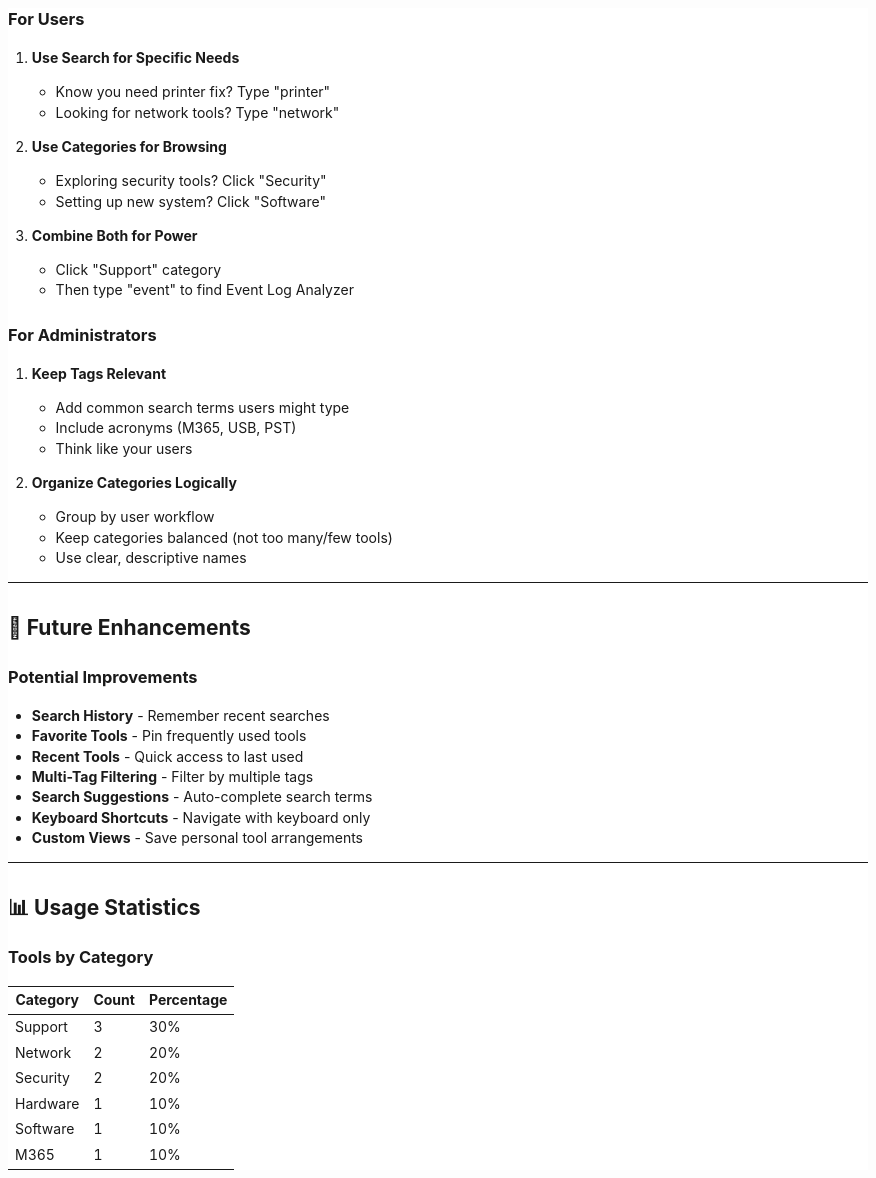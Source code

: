 ### For Users

1. **Use Search for Specific Needs**
   - Know you need printer fix? Type "printer"
   - Looking for network tools? Type "network"

2. **Use Categories for Browsing**
   - Exploring security tools? Click "Security"
   - Setting up new system? Click "Software"

3. **Combine Both for Power**
   - Click "Support" category
   - Then type "event" to find Event Log Analyzer

### For Administrators

1. **Keep Tags Relevant**
   - Add common search terms users might type
   - Include acronyms (M365, USB, PST)
   - Think like your users

2. **Organize Categories Logically**
   - Group by user workflow
   - Keep categories balanced (not too many/few tools)
   - Use clear, descriptive names

---

## 🚀 Future Enhancements

### Potential Improvements

- **Search History** - Remember recent searches
- **Favorite Tools** - Pin frequently used tools
- **Recent Tools** - Quick access to last used
- **Multi-Tag Filtering** - Filter by multiple tags
- **Search Suggestions** - Auto-complete search terms
- **Keyboard Shortcuts** - Navigate with keyboard only
- **Custom Views** - Save personal tool arrangements

---

## 📊 Usage Statistics

### Tools by Category

| Category | Count | Percentage |
|----------|-------|------------|
| Support | 3 | 30% |
| Network | 2 | 20% |
| Security | 2 | 20% |
| Hardware | 1 | 10% |
| Software | 1 | 10% |
| M365 | 1 | 10% |

